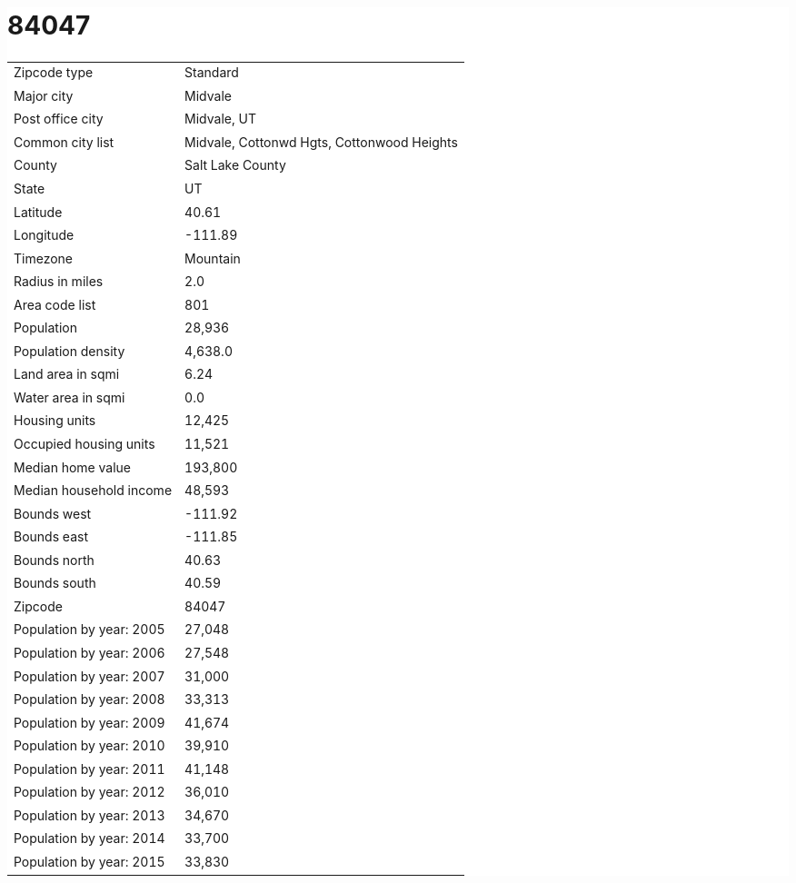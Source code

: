 84047
=====
|||
|--|--|
|Zipcode type|Standard|
|Major city|Midvale|
|Post office city|Midvale, UT|
|Common city list|Midvale, Cottonwd Hgts, Cottonwood Heights|
|County|Salt Lake County|
|State|UT|
|Latitude|40.61|
|Longitude|-111.89|
|Timezone|Mountain|
|Radius in miles|2.0|
|Area code list|801|
|Population|28,936|
|Population density|4,638.0|
|Land area in sqmi|6.24|
|Water area in sqmi|0.0|
|Housing units|12,425|
|Occupied housing units|11,521|
|Median home value|193,800|
|Median household income|48,593|
|Bounds west|-111.92|
|Bounds east|-111.85|
|Bounds north|40.63|
|Bounds south|40.59|
|Zipcode|84047|
|Population by year: 2005|27,048|
|Population by year: 2006|27,548|
|Population by year: 2007|31,000|
|Population by year: 2008|33,313|
|Population by year: 2009|41,674|
|Population by year: 2010|39,910|
|Population by year: 2011|41,148|
|Population by year: 2012|36,010|
|Population by year: 2013|34,670|
|Population by year: 2014|33,700|
|Population by year: 2015|33,830|